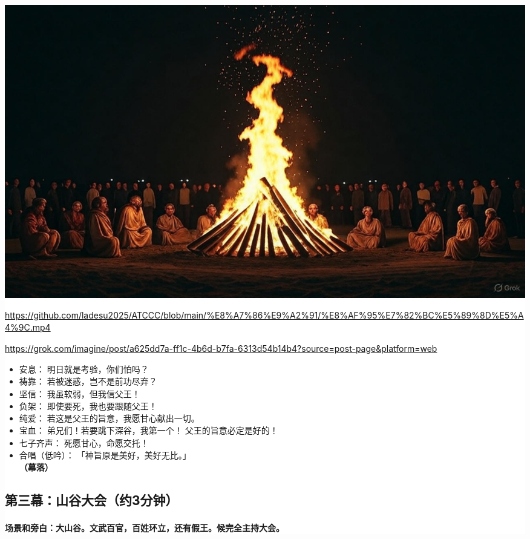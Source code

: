 ![](https://github.com/ladesu2025/ATCCC/blob/main/%E5%9B%BE%E5%83%8F/%E8%AF%95%E7%82%BC%E5%89%8D%E5%A4%9C.png)

<video src="[https://user-images.githubusercontent.com/用户名/视频ID/文件名.mp4](https://github.com/ladesu2025/ATCCC/blob/main/%E8%A7%86%E9%A2%91/%E8%AF%95%E7%82%BC%E5%89%8D%E5%A4%9C.mp4)" controls="controls" style="max-width: 100%;">
</video>

https://github.com/ladesu2025/ATCCC/blob/main/%E8%A7%86%E9%A2%91/%E8%AF%95%E7%82%BC%E5%89%8D%E5%A4%9C.mp4


https://grok.com/imagine/post/a625dd7a-ff1c-4b6d-b7fa-6313d54b14b4?source=post-page&platform=web  

- 安息： 明日就是考验，你们怕吗？  
- 祷靠： 若被迷惑，岂不是前功尽弃？  
- 坚信： 我虽软弱，但我信父王！  
- 负架： 即使要死，我也要跟随父王！  
- 纯爱： 若这是父王的旨意，我愿甘心献出一切。    
- 宝血： 弟兄们！若要跳下深谷，我第一个！ 父王的旨意必定是好的！   
- 七子齐声： 死愿甘心，命愿交托！  
- 合唱（低吟）： 「神旨原是美好，美好无比。」  
**（幕落）**

## 第三幕：山谷大会（约3分钟）
#### 场景和旁白：大山谷。文武百官，百姓环立，还有假王。候完全主持大会。  